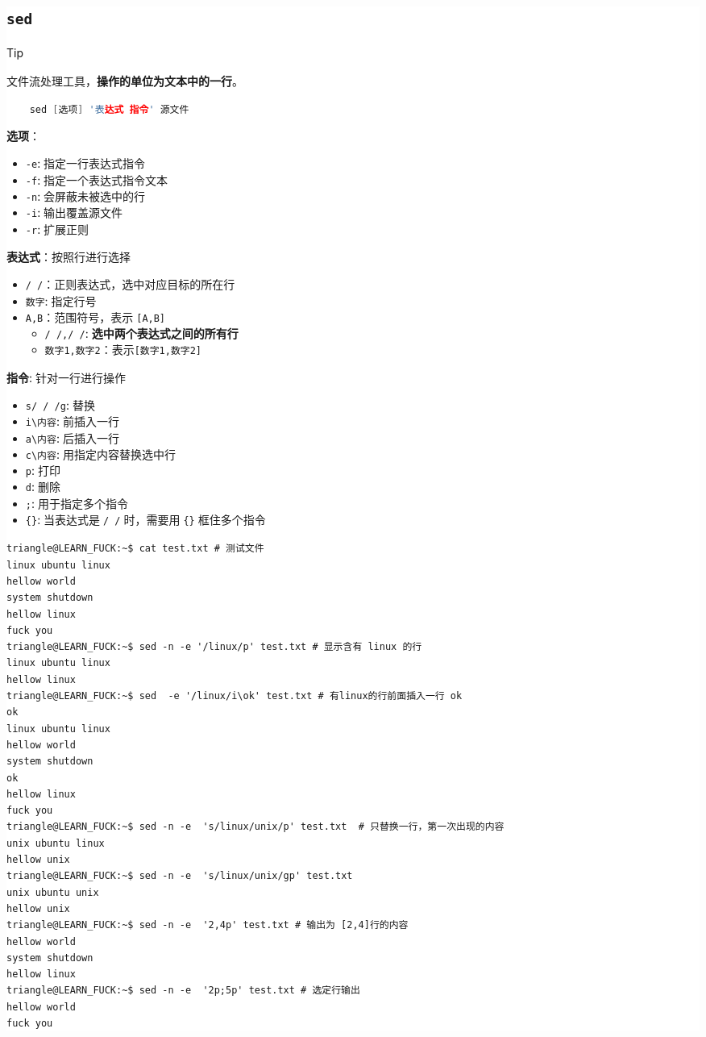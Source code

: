 ## `sed`
> [!tip]
> 文件流处理工具，**操作的单位为文本中的一行**。

```cpp
    sed [选项] '表达式 指令' 源文件
```

**选项**：
- `-e`: 指定一行表达式指令
- `-f`: 指定一个表达式指令文本
- `-n`: 会屏蔽未被选中的行
- `-i`: 输出覆盖源文件
- `-r`: 扩展正则

**表达式**：按照行进行选择
- `/ /`：正则表达式，选中对应目标的所在行
- `数字`: 指定行号
- `A,B`：范围符号，表示 `[A,B]`
  - `/ /,/ /`: **选中两个表达式之间的所有行**
  - `数字1,数字2`：表示`[数字1,数字2]`

**指令**: 针对一行进行操作
- `s/ / /g`: 替换
- `i\内容`: 前插入一行
- `a\内容`: 后插入一行
- `c\内容`: 用指定内容替换选中行
- `p`: 打印
- `d`: 删除
- `;`: 用于指定多个指令
- `{}`: 当表达式是 `/ /` 时，需要用 `{}` 框住多个指令

```term
triangle@LEARN_FUCK:~$ cat test.txt # 测试文件
linux ubuntu linux
hellow world
system shutdown
hellow linux
fuck you
triangle@LEARN_FUCK:~$ sed -n -e '/linux/p' test.txt # 显示含有 linux 的行
linux ubuntu linux
hellow linux
triangle@LEARN_FUCK:~$ sed  -e '/linux/i\ok' test.txt # 有linux的行前面插入一行 ok 
ok
linux ubuntu linux
hellow world
system shutdown
ok
hellow linux
fuck you
triangle@LEARN_FUCK:~$ sed -n -e  's/linux/unix/p' test.txt  # 只替换一行，第一次出现的内容
unix ubuntu linux
hellow unix
triangle@LEARN_FUCK:~$ sed -n -e  's/linux/unix/gp' test.txt
unix ubuntu unix
hellow unix
triangle@LEARN_FUCK:~$ sed -n -e  '2,4p' test.txt # 输出为 [2,4]行的内容
hellow world
system shutdown
hellow linux
triangle@LEARN_FUCK:~$ sed -n -e  '2p;5p' test.txt # 选定行输出
hellow world
fuck you
```
